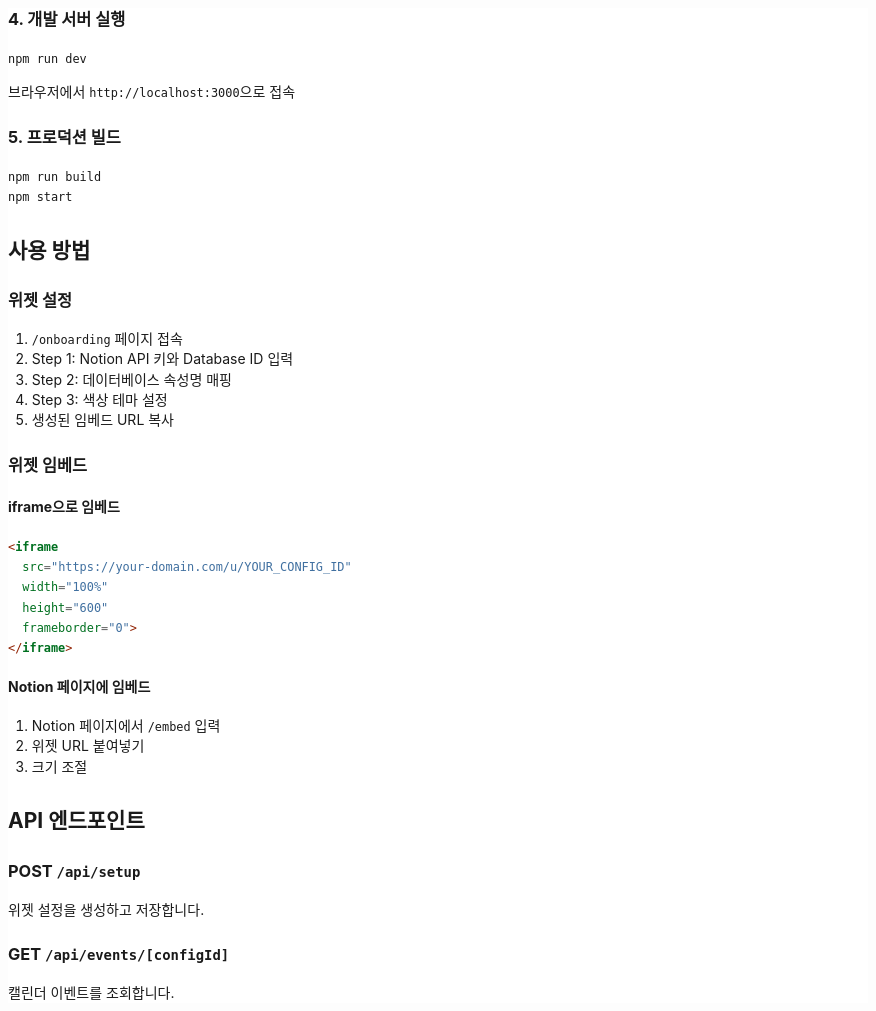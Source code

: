 ### 4. 개발 서버 실행

```bash
npm run dev
```

브라우저에서 `http://localhost:3000`으로 접속

### 5. 프로덕션 빌드

```bash
npm run build
npm start
```

## 사용 방법

### 위젯 설정

1. `/onboarding` 페이지 접속
2. Step 1: Notion API 키와 Database ID 입력
3. Step 2: 데이터베이스 속성명 매핑
4. Step 3: 색상 테마 설정
5. 생성된 임베드 URL 복사

### 위젯 임베드

#### iframe으로 임베드

```html
<iframe 
  src="https://your-domain.com/u/YOUR_CONFIG_ID" 
  width="100%" 
  height="600" 
  frameborder="0">
</iframe>
```

#### Notion 페이지에 임베드

1. Notion 페이지에서 `/embed` 입력
2. 위젯 URL 붙여넣기
3. 크기 조절

## API 엔드포인트

### POST `/api/setup`
위젯 설정을 생성하고 저장합니다.

### GET `/api/events/[configId]`
캘린더 이벤트를 조회합니다.
